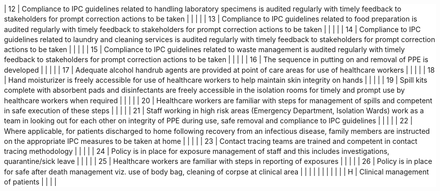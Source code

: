 | 12  | Compliance to IPC guidelines related to handling laboratory specimens is audited regularly with timely feedback to stakeholders for prompt correction actions to be taken                                                                                                                                   |          |             |               |
| 13  | Compliance to IPC guidelines related to food preparation is audited regularly with timely feedback to stakeholders for prompt correction actions to be taken                                                                                                                                                |          |             |               |
| 14  | Compliance to IPC guidelines related to laundry and cleaning services is audited regularly with timely feedback to stakeholders for prompt correction actions to be taken                                                                                                                                   |          |             |               |
| 15  | Compliance to IPC guidelines related to waste management is audited regularly with timely feedback to stakeholders for prompt correction actions to be taken                                                                                                                                                |          |             |               |
| 16  | The sequence in putting on and removal of PPE is developed                                                                                                                                                                                                                                                  |          |             |               |
| 17 | Adequate alcohol handrub agents are provided at point of care areas for use of healthcare workers                                                                                                                                                                                                           |          |             |               |
| 18  | Hand moisturizer is freely accessible for use of healthcare workers to help maintain skin integrity on hands                                                                                                                                                                                                |          |             |               |
| 19  | Spill kits complete with absorbent pads and disinfectants are freely accessible in the isolation rooms for timely and prompt use by healthcare workers when required                                                                                                                                        |          |             |               |
| 20  | Healthcare workers are familiar with steps for management of spills and competent in safe execution of these steps                                                                                                                                                                                          |          |             |               |
| 21  | Staff working in high risk areas (Emergency Department, Isolation Wards) work as a team in looking out for each other on integrity of PPE during use, safe removal and compliance to IPC guidelines                                                                                                         |          |             |               |
| 22  | Where applicable, for patients discharged to home following recovery from an infectious disease, family members are instructed on the appropriate IPC measures to be taken at home                                                                                                                          |          |             |               |
| 23  | Contact tracing teams are trained and competent in contact tracing methodology                                                                                                                                                                                                                              |          |             |               |
| 24  | Policy is in place for exposure management of staff and this includes investigations, quarantine/sick leave                                                                                                                                                                                                 |          |             |               |
| 25  | Healthcare workers are familiar with steps in reporting of exposures                                                                                                                                                                                                                                        |          |             |               |
| 26  | Policy is in place for safe after death management viz. use of body bag, cleaning of corpse at clinical area                                                                                                                                                                                                |          |             |               |
|     |                                                                                                                                                                                                                                                                                                             |          |             |               |
| H   | Clinical management of patients                                                                                                                                                                                                                                                                             |          |             |               |